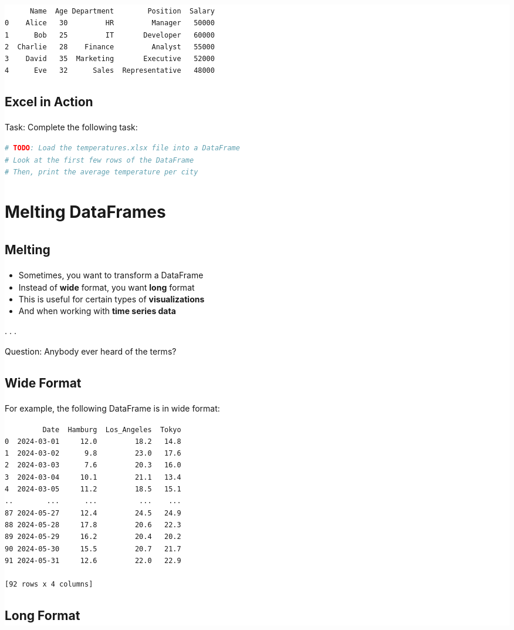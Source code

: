           Name  Age Department        Position  Salary
    0    Alice   30         HR         Manager   50000
    1      Bob   25         IT       Developer   60000
    2  Charlie   28    Finance         Analyst   55000
    3    David   35  Marketing       Executive   52000
    4      Eve   32      Sales  Representative   48000

## Excel in Action

<span class="task">Task</span>: Complete the following task:

``` python
# TODO: Load the temperatures.xlsx file into a DataFrame
# Look at the first few rows of the DataFrame
# Then, print the average temperature per city
```

# <span class="flow">Melting DataFrames</span>

## Melting

- Sometimes, you want to <span class="highlight">transform a
  DataFrame</span>
- Instead of **wide** format, you want **long** format
- This is useful for certain types of **visualizations**
- And when working with **time series data**

. . .

<span class="question">Question</span>: Anybody ever heard of the terms?

## Wide Format

For example, the following DataFrame is in <span class="highlight">wide
format</span>:

             Date  Hamburg  Los_Angeles  Tokyo
    0  2024-03-01     12.0         18.2   14.8
    1  2024-03-02      9.8         23.0   17.6
    2  2024-03-03      7.6         20.3   16.0
    3  2024-03-04     10.1         21.1   13.4
    4  2024-03-05     11.2         18.5   15.1
    ..        ...      ...          ...    ...
    87 2024-05-27     12.4         24.5   24.9
    88 2024-05-28     17.8         20.6   22.3
    89 2024-05-29     16.2         20.4   20.2
    90 2024-05-30     15.5         20.7   21.7
    91 2024-05-31     12.6         22.0   22.9

    [92 rows x 4 columns]

## Long Format
